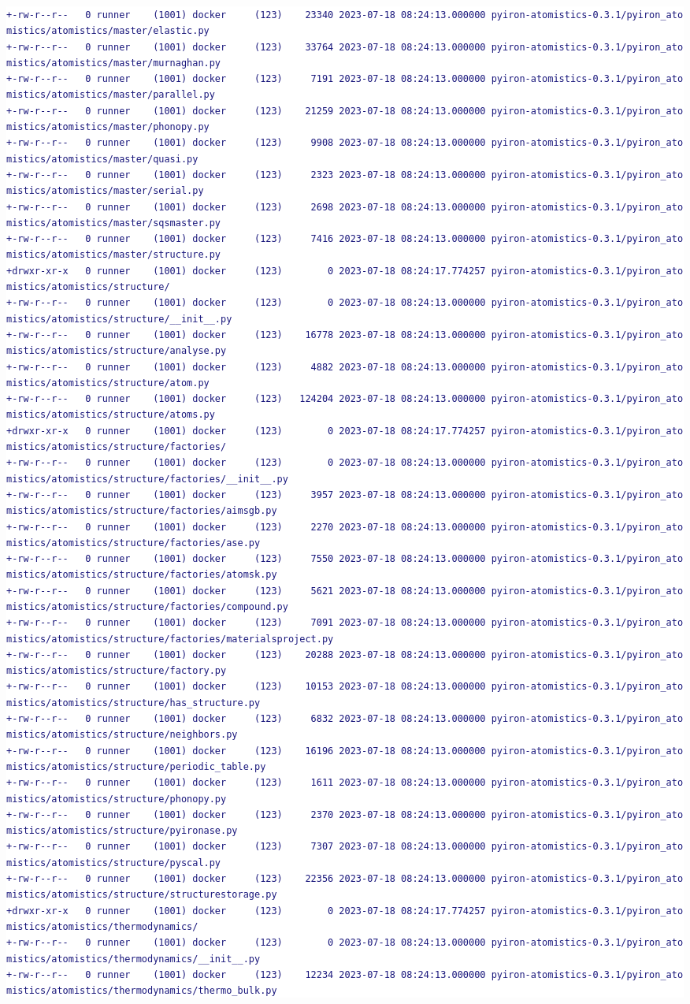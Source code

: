 ```diff
+-rw-r--r--   0 runner    (1001) docker     (123)    23340 2023-07-18 08:24:13.000000 pyiron-atomistics-0.3.1/pyiron_atomistics/atomistics/master/elastic.py
+-rw-r--r--   0 runner    (1001) docker     (123)    33764 2023-07-18 08:24:13.000000 pyiron-atomistics-0.3.1/pyiron_atomistics/atomistics/master/murnaghan.py
+-rw-r--r--   0 runner    (1001) docker     (123)     7191 2023-07-18 08:24:13.000000 pyiron-atomistics-0.3.1/pyiron_atomistics/atomistics/master/parallel.py
+-rw-r--r--   0 runner    (1001) docker     (123)    21259 2023-07-18 08:24:13.000000 pyiron-atomistics-0.3.1/pyiron_atomistics/atomistics/master/phonopy.py
+-rw-r--r--   0 runner    (1001) docker     (123)     9908 2023-07-18 08:24:13.000000 pyiron-atomistics-0.3.1/pyiron_atomistics/atomistics/master/quasi.py
+-rw-r--r--   0 runner    (1001) docker     (123)     2323 2023-07-18 08:24:13.000000 pyiron-atomistics-0.3.1/pyiron_atomistics/atomistics/master/serial.py
+-rw-r--r--   0 runner    (1001) docker     (123)     2698 2023-07-18 08:24:13.000000 pyiron-atomistics-0.3.1/pyiron_atomistics/atomistics/master/sqsmaster.py
+-rw-r--r--   0 runner    (1001) docker     (123)     7416 2023-07-18 08:24:13.000000 pyiron-atomistics-0.3.1/pyiron_atomistics/atomistics/master/structure.py
+drwxr-xr-x   0 runner    (1001) docker     (123)        0 2023-07-18 08:24:17.774257 pyiron-atomistics-0.3.1/pyiron_atomistics/atomistics/structure/
+-rw-r--r--   0 runner    (1001) docker     (123)        0 2023-07-18 08:24:13.000000 pyiron-atomistics-0.3.1/pyiron_atomistics/atomistics/structure/__init__.py
+-rw-r--r--   0 runner    (1001) docker     (123)    16778 2023-07-18 08:24:13.000000 pyiron-atomistics-0.3.1/pyiron_atomistics/atomistics/structure/analyse.py
+-rw-r--r--   0 runner    (1001) docker     (123)     4882 2023-07-18 08:24:13.000000 pyiron-atomistics-0.3.1/pyiron_atomistics/atomistics/structure/atom.py
+-rw-r--r--   0 runner    (1001) docker     (123)   124204 2023-07-18 08:24:13.000000 pyiron-atomistics-0.3.1/pyiron_atomistics/atomistics/structure/atoms.py
+drwxr-xr-x   0 runner    (1001) docker     (123)        0 2023-07-18 08:24:17.774257 pyiron-atomistics-0.3.1/pyiron_atomistics/atomistics/structure/factories/
+-rw-r--r--   0 runner    (1001) docker     (123)        0 2023-07-18 08:24:13.000000 pyiron-atomistics-0.3.1/pyiron_atomistics/atomistics/structure/factories/__init__.py
+-rw-r--r--   0 runner    (1001) docker     (123)     3957 2023-07-18 08:24:13.000000 pyiron-atomistics-0.3.1/pyiron_atomistics/atomistics/structure/factories/aimsgb.py
+-rw-r--r--   0 runner    (1001) docker     (123)     2270 2023-07-18 08:24:13.000000 pyiron-atomistics-0.3.1/pyiron_atomistics/atomistics/structure/factories/ase.py
+-rw-r--r--   0 runner    (1001) docker     (123)     7550 2023-07-18 08:24:13.000000 pyiron-atomistics-0.3.1/pyiron_atomistics/atomistics/structure/factories/atomsk.py
+-rw-r--r--   0 runner    (1001) docker     (123)     5621 2023-07-18 08:24:13.000000 pyiron-atomistics-0.3.1/pyiron_atomistics/atomistics/structure/factories/compound.py
+-rw-r--r--   0 runner    (1001) docker     (123)     7091 2023-07-18 08:24:13.000000 pyiron-atomistics-0.3.1/pyiron_atomistics/atomistics/structure/factories/materialsproject.py
+-rw-r--r--   0 runner    (1001) docker     (123)    20288 2023-07-18 08:24:13.000000 pyiron-atomistics-0.3.1/pyiron_atomistics/atomistics/structure/factory.py
+-rw-r--r--   0 runner    (1001) docker     (123)    10153 2023-07-18 08:24:13.000000 pyiron-atomistics-0.3.1/pyiron_atomistics/atomistics/structure/has_structure.py
+-rw-r--r--   0 runner    (1001) docker     (123)     6832 2023-07-18 08:24:13.000000 pyiron-atomistics-0.3.1/pyiron_atomistics/atomistics/structure/neighbors.py
+-rw-r--r--   0 runner    (1001) docker     (123)    16196 2023-07-18 08:24:13.000000 pyiron-atomistics-0.3.1/pyiron_atomistics/atomistics/structure/periodic_table.py
+-rw-r--r--   0 runner    (1001) docker     (123)     1611 2023-07-18 08:24:13.000000 pyiron-atomistics-0.3.1/pyiron_atomistics/atomistics/structure/phonopy.py
+-rw-r--r--   0 runner    (1001) docker     (123)     2370 2023-07-18 08:24:13.000000 pyiron-atomistics-0.3.1/pyiron_atomistics/atomistics/structure/pyironase.py
+-rw-r--r--   0 runner    (1001) docker     (123)     7307 2023-07-18 08:24:13.000000 pyiron-atomistics-0.3.1/pyiron_atomistics/atomistics/structure/pyscal.py
+-rw-r--r--   0 runner    (1001) docker     (123)    22356 2023-07-18 08:24:13.000000 pyiron-atomistics-0.3.1/pyiron_atomistics/atomistics/structure/structurestorage.py
+drwxr-xr-x   0 runner    (1001) docker     (123)        0 2023-07-18 08:24:17.774257 pyiron-atomistics-0.3.1/pyiron_atomistics/atomistics/thermodynamics/
+-rw-r--r--   0 runner    (1001) docker     (123)        0 2023-07-18 08:24:13.000000 pyiron-atomistics-0.3.1/pyiron_atomistics/atomistics/thermodynamics/__init__.py
+-rw-r--r--   0 runner    (1001) docker     (123)    12234 2023-07-18 08:24:13.000000 pyiron-atomistics-0.3.1/pyiron_atomistics/atomistics/thermodynamics/thermo_bulk.py
```